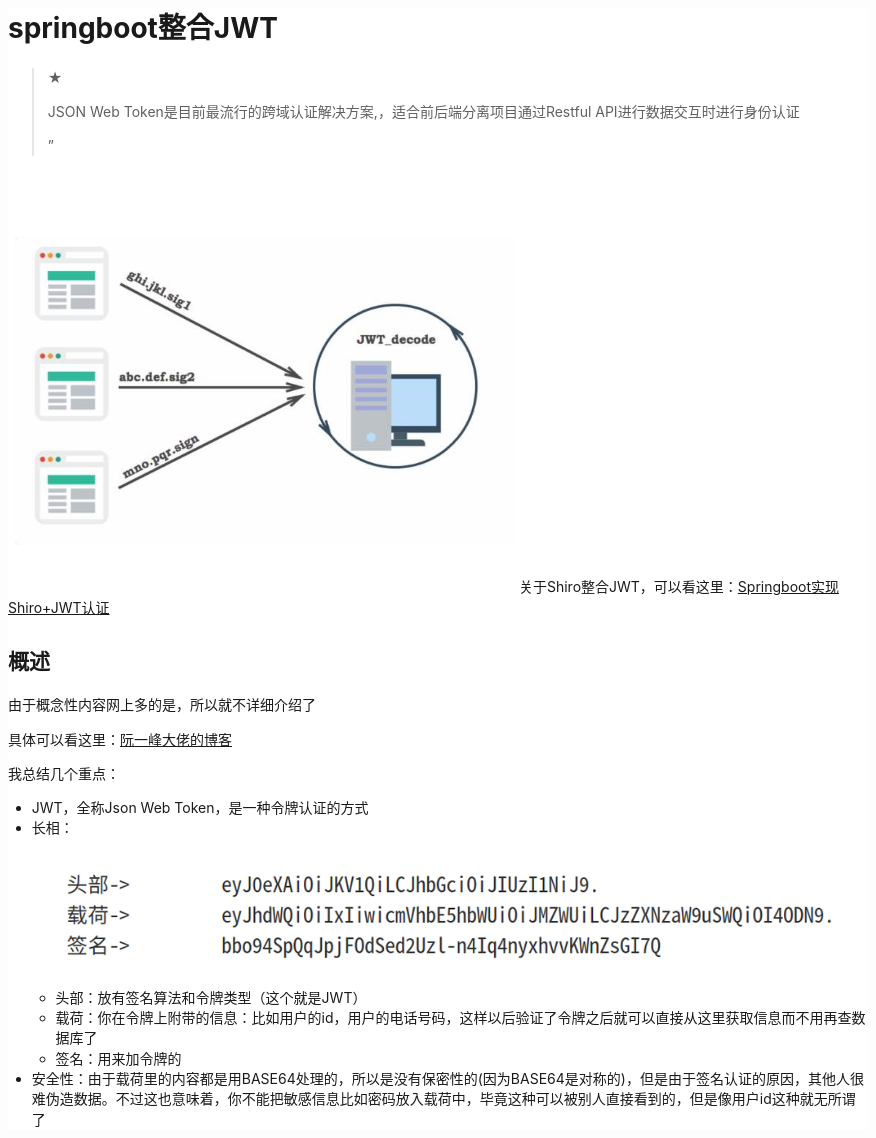 # springboot整合JWT                                           

> ★ 
>
> JSON Web Token是目前最流行的跨域认证解决方案,，适合前后端分离项目通过Restful API进行数据交互时进行身份认证
>
> ”

![image-20200221234116337](Imag/format,png-20220310145852165.png)
 关于Shiro整合JWT，可以看这里：[Springboot实现Shiro+JWT认证](https://blog.csdn.net/qq_43948583/article/details/104539122)

## **概述**

由于概念性内容网上多的是，所以就不详细介绍了

具体可以看这里：[阮一峰大佬的博客](https://www.ruanyifeng.com/blog/2018/07/json_web_token-tutorial.html)

我总结几个重点：

- JWT，全称Json Web Token，是一种令牌认证的方式
- 长相：![image-20200221230910489](Imag/format,png-20220310145852314.png)
  - 头部：放有签名算法和令牌类型（这个就是JWT）
  - 载荷：你在令牌上附带的信息：比如用户的id，用户的电话号码，这样以后验证了令牌之后就可以直接从这里获取信息而不用再查数据库了
  - 签名：用来加令牌的
- 安全性：由于载荷里的内容都是用BASE64处理的，所以是没有保密性的(因为BASE64是对称的)，但是由于签名认证的原因，其他人很难伪造数据。不过这也意味着，你不能把敏感信息比如密码放入载荷中，毕竟这种可以被别人直接看到的，但是像用户id这种就无所谓了
